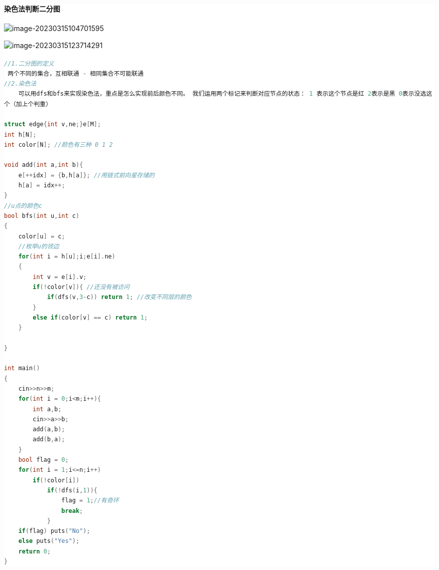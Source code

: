 #### 染色法判断二分图

![image-20230315104701595](C:\Users\Administrator\AppData\Roaming\Typora\typora-user-images\image-20230315104701595.png)

![image-20230315123714291](C:\Users\Administrator\AppData\Roaming\Typora\typora-user-images\image-20230315123714291.png)

```c++
//1.二分图的定义
 两个不同的集合，互相联通 - 相同集合不可能联通
//2.染色法
    可以用dfs和bfs来实现染色法，重点是怎么实现前后颜色不同。 我们运用两个标记来判断对应节点的状态： 1 表示这个节点是红 2表示是黑 0表示没选这个（加上个判重）
   
struct edge{int v,ne;}e[M];
int h[N];
int color[N]; //颜色有三种 0 1 2

void add(int a,int b){
    e[++idx] = {b,h[a]}; //用链式前向星存储的
    h[a] = idx++;
}
//u点的颜色c 
bool bfs(int u,int c)
{
    color[u] = c;
    //枚举u的领边
    for(int i = h[u];i;e[i].ne)
    {
        int v = e[i].v;
        if(!color[v]){ //还没有被访问
            if(dfs(v,3-c)) return 1; //改变不同层的颜色
        }
        else if(color[v] == c) return 1;
    }   
    
}

int main()
{
    cin>>n>>m;
    for(int i = 0;i<m;i++){
        int a,b;
        cin>>a>>b;
        add(a,b);
        add(b,a);
    }
    bool flag = 0;
    for(int i = 1;i<=n;i++)
        if(!color[i])
            if(!dfs(i,1)){
                flag = 1;//有奇环
                break;
            }
    if(flag) puts("No");
    else puts("Yes");
    return 0;    
}
```
